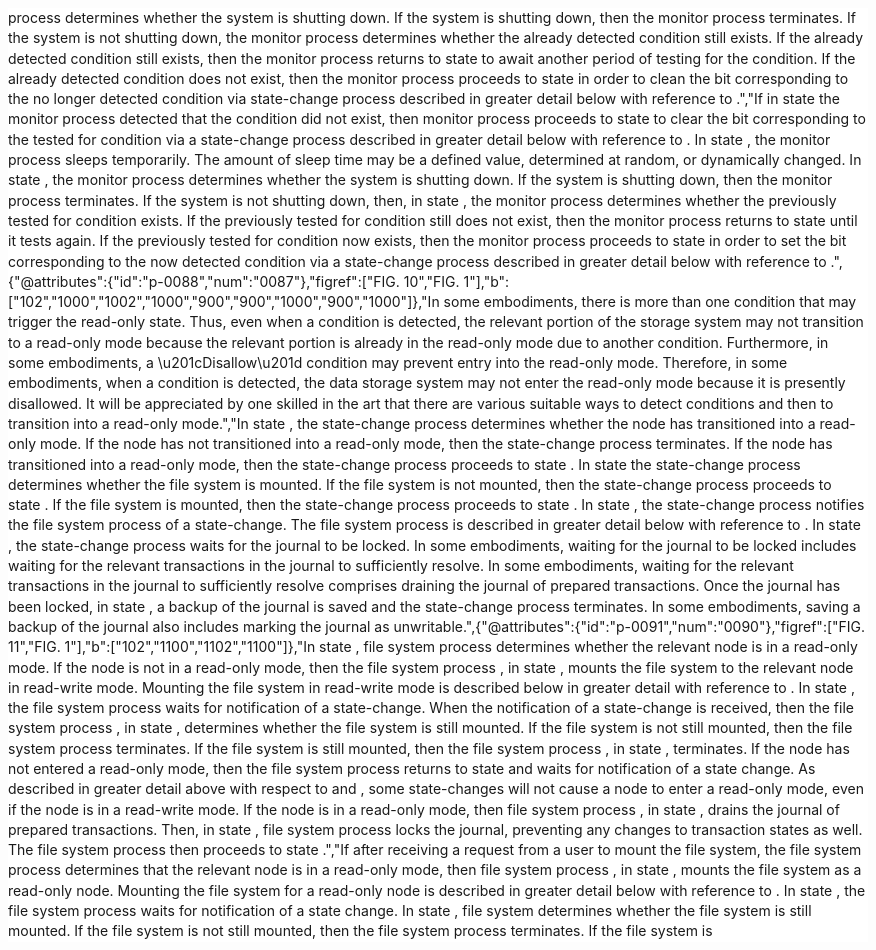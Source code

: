 process  determines whether the system is shutting down. If the system is shutting down, then the monitor process  terminates. If the system is not shutting down, the monitor process  determines whether the already detected condition still exists. If the already detected condition still exists, then the monitor process  returns to state  to await another period of testing for the condition. If the already detected condition does not exist, then the monitor process  proceeds to state  in order to clean the bit corresponding to the no longer detected condition via state-change process described in greater detail below with reference to .","If in state  the monitor process  detected that the condition did not exist, then monitor process  proceeds to state  to clear the bit corresponding to the tested for condition via a state-change process described in greater detail below with reference to . In state , the monitor process  sleeps temporarily. The amount of sleep time may be a defined value, determined at random, or dynamically changed. In state , the monitor process  determines whether the system is shutting down. If the system is shutting down, then the monitor process  terminates. If the system is not shutting down, then, in state , the monitor process  determines whether the previously tested for condition exists. If the previously tested for condition still does not exist, then the monitor process  returns to state  until it tests again. If the previously tested for condition now exists, then the monitor process  proceeds to state  in order to set the bit corresponding to the now detected condition via a state-change process described in greater detail below with reference to .",{"@attributes":{"id":"p-0088","num":"0087"},"figref":["FIG. 10","FIG. 1"],"b":["102","1000","1002","1000","900","900","1000","900","1000"]},"In some embodiments, there is more than one condition that may trigger the read-only state. Thus, even when a condition is detected, the relevant portion of the storage system may not transition to a read-only mode because the relevant portion is already in the read-only mode due to another condition. Furthermore, in some embodiments, a \u201cDisallow\u201d condition may prevent entry into the read-only mode. Therefore, in some embodiments, when a condition is detected, the data storage system may not enter the read-only mode because it is presently disallowed. It will be appreciated by one skilled in the art that there are various suitable ways to detect conditions and then to transition into a read-only mode.","In state , the state-change process  determines whether the node has transitioned into a read-only mode. If the node has not transitioned into a read-only mode, then the state-change process  terminates. If the node has transitioned into a read-only mode, then the state-change process  proceeds to state . In state  the state-change process  determines whether the file system is mounted. If the file system is not mounted, then the state-change process  proceeds to state . If the file system is mounted, then the state-change process  proceeds to state . In state , the state-change process  notifies the file system process of a state-change. The file system process is described in greater detail below with reference to . In state , the state-change process  waits for the journal to be locked. In some embodiments, waiting for the journal to be locked includes waiting for the relevant transactions in the journal to sufficiently resolve. In some embodiments, waiting for the relevant transactions in the journal to sufficiently resolve comprises draining the journal of prepared transactions. Once the journal has been locked, in state , a backup of the journal is saved and the state-change process  terminates. In some embodiments, saving a backup of the journal also includes marking the journal as unwritable.",{"@attributes":{"id":"p-0091","num":"0090"},"figref":["FIG. 11","FIG. 1"],"b":["102","1100","1102","1100"]},"In state , file system process  determines whether the relevant node is in a read-only mode. If the node is not in a read-only mode, then the file system process , in state , mounts the file system to the relevant node in read-write mode. Mounting the file system in read-write mode is described below in greater detail with reference to . In state , the file system process  waits for notification of a state-change. When the notification of a state-change is received, then the file system process , in state , determines whether the file system is still mounted. If the file system is not still mounted, then the file system process  terminates. If the file system is still mounted, then the file system process , in state , terminates. If the node has not entered a read-only mode, then the file system process  returns to state  and waits for notification of a state change. As described in greater detail above with respect to  and , some state-changes will not cause a node to enter a read-only mode, even if the node is in a read-write mode. If the node is in a read-only mode, then file system process , in state , drains the journal of prepared transactions. Then, in state , file system process  locks the journal, preventing any changes to transaction states as well. The file system process  then proceeds to state .","If after receiving a request from a user to mount the file system, the file system process  determines that the relevant node is in a read-only mode, then file system process , in state , mounts the file system as a read-only node. Mounting the file system for a read-only node is described in greater detail below with reference to . In state , the file system process  waits for notification of a state change. In state , file system  determines whether the file system is still mounted. If the file system is not still mounted, then the file system process  terminates. If the file system is